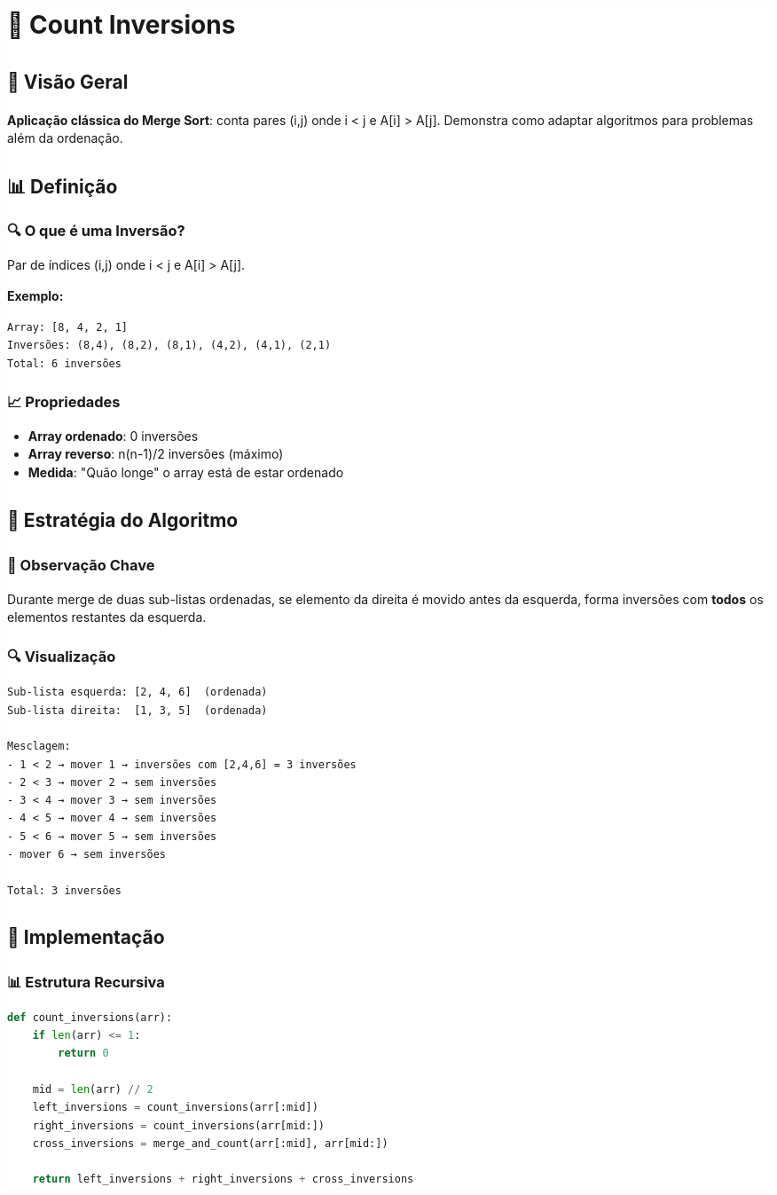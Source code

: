 # 🔄 Count Inversions

## 🎯 Visão Geral
**Aplicação clássica do Merge Sort**: conta pares (i,j) onde i < j e A[i] > A[j]. Demonstra como adaptar algoritmos para problemas além da ordenação.

## 📊 Definição

### 🔍 O que é uma Inversão?
Par de índices (i,j) onde i < j e A[i] > A[j].

**Exemplo:**
```
Array: [8, 4, 2, 1]
Inversões: (8,4), (8,2), (8,1), (4,2), (4,1), (2,1)
Total: 6 inversões
```

### 📈 Propriedades
- **Array ordenado**: 0 inversões
- **Array reverso**: n(n-1)/2 inversões (máximo)
- **Medida**: "Quão longe" o array está de estar ordenado

## 🔄 Estratégia do Algoritmo

### 🧠 Observação Chave
Durante merge de duas sub-listas ordenadas, se elemento da direita é movido antes da esquerda, forma inversões com **todos** os elementos restantes da esquerda.

### 🔍 Visualização
```
Sub-lista esquerda: [2, 4, 6]  (ordenada)
Sub-lista direita:  [1, 3, 5]  (ordenada)

Mesclagem:
- 1 < 2 → mover 1 → inversões com [2,4,6] = 3 inversões
- 2 < 3 → mover 2 → sem inversões
- 3 < 4 → mover 3 → sem inversões
- 4 < 5 → mover 4 → sem inversões
- 5 < 6 → mover 5 → sem inversões
- mover 6 → sem inversões

Total: 3 inversões
```

## 🔧 Implementação

### 📊 Estrutura Recursiva
```python
def count_inversions(arr):
    if len(arr) <= 1:
        return 0
    
    mid = len(arr) // 2
    left_inversions = count_inversions(arr[:mid])
    right_inversions = count_inversions(arr[mid:])
    cross_inversions = merge_and_count(arr[:mid], arr[mid:])
    
    return left_inversions + right_inversions + cross_inversions
```